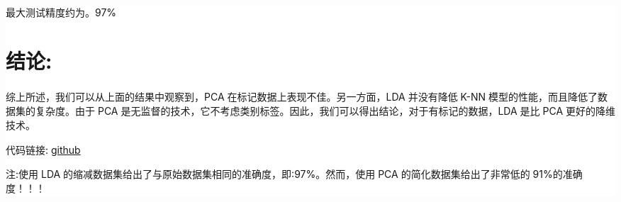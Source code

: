 最大测试精度约为。97%

# **结论:**

综上所述，我们可以从上面的结果中观察到，PCA 在标记数据上表现不佳。另一方面，LDA 并没有降低 K-NN 模型的性能，而且降低了数据集的复杂度。由于 PCA 是无监督的技术，它不考虑类别标签。因此，我们可以得出结论，对于有标记的数据，LDA 是比 PCA 更好的降维技术。

代码链接: [github](https://github.com/GopiSumanth/MachineLearning/blob/master/PCA_%2B_K_NN_on_IRIS.ipynb)

注:使用 LDA 的缩减数据集给出了与原始数据集相同的准确度，即:97%。然而，使用 PCA 的简化数据集给出了非常低的 91%的准确度！！！